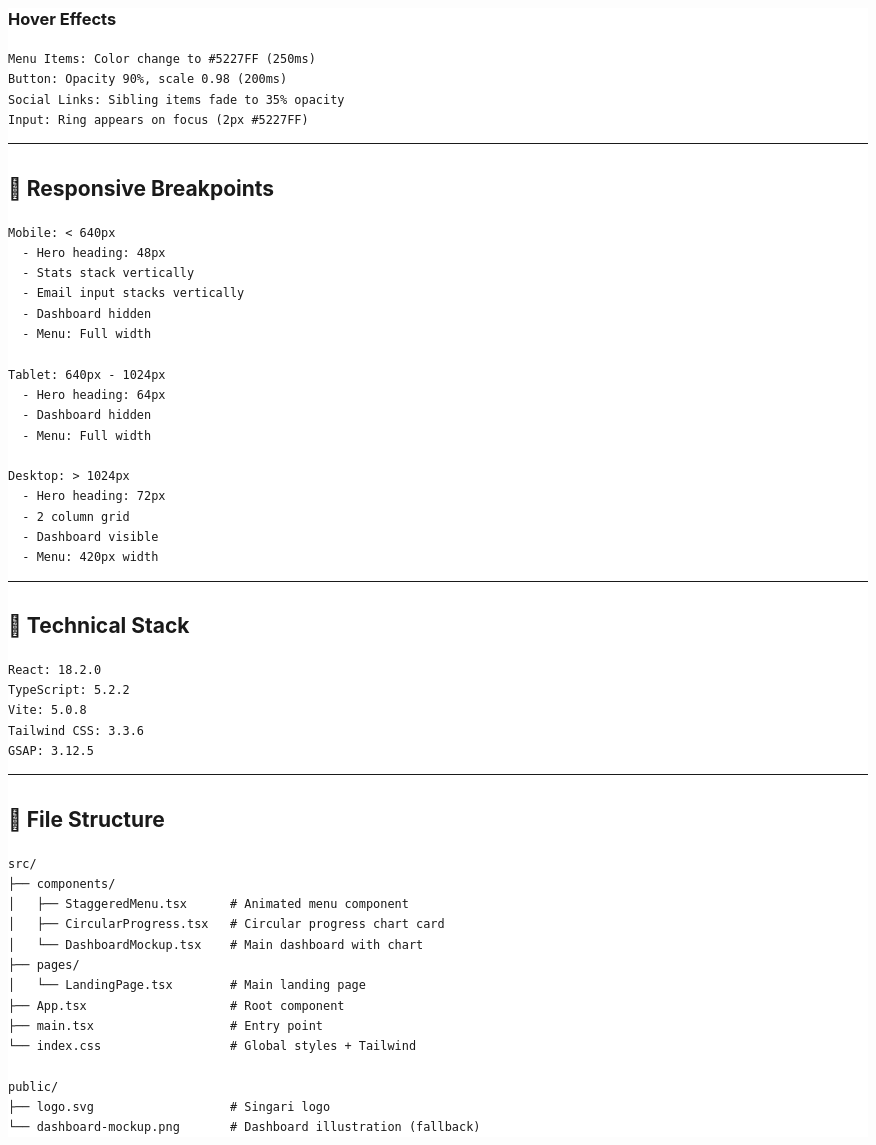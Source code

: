 ### Hover Effects
```
Menu Items: Color change to #5227FF (250ms)
Button: Opacity 90%, scale 0.98 (200ms)
Social Links: Sibling items fade to 35% opacity
Input: Ring appears on focus (2px #5227FF)
```

---

## 📱 Responsive Breakpoints

```
Mobile: < 640px
  - Hero heading: 48px
  - Stats stack vertically
  - Email input stacks vertically
  - Dashboard hidden
  - Menu: Full width

Tablet: 640px - 1024px
  - Hero heading: 64px
  - Dashboard hidden
  - Menu: Full width

Desktop: > 1024px
  - Hero heading: 72px
  - 2 column grid
  - Dashboard visible
  - Menu: 420px width
```

---

## 🔧 Technical Stack

```
React: 18.2.0
TypeScript: 5.2.2
Vite: 5.0.8
Tailwind CSS: 3.3.6
GSAP: 3.12.5
```

---

## 📂 File Structure

```
src/
├── components/
│   ├── StaggeredMenu.tsx      # Animated menu component
│   ├── CircularProgress.tsx   # Circular progress chart card
│   └── DashboardMockup.tsx    # Main dashboard with chart
├── pages/
│   └── LandingPage.tsx        # Main landing page
├── App.tsx                    # Root component
├── main.tsx                   # Entry point
└── index.css                  # Global styles + Tailwind

public/
├── logo.svg                   # Singari logo
└── dashboard-mockup.png       # Dashboard illustration (fallback)
```
